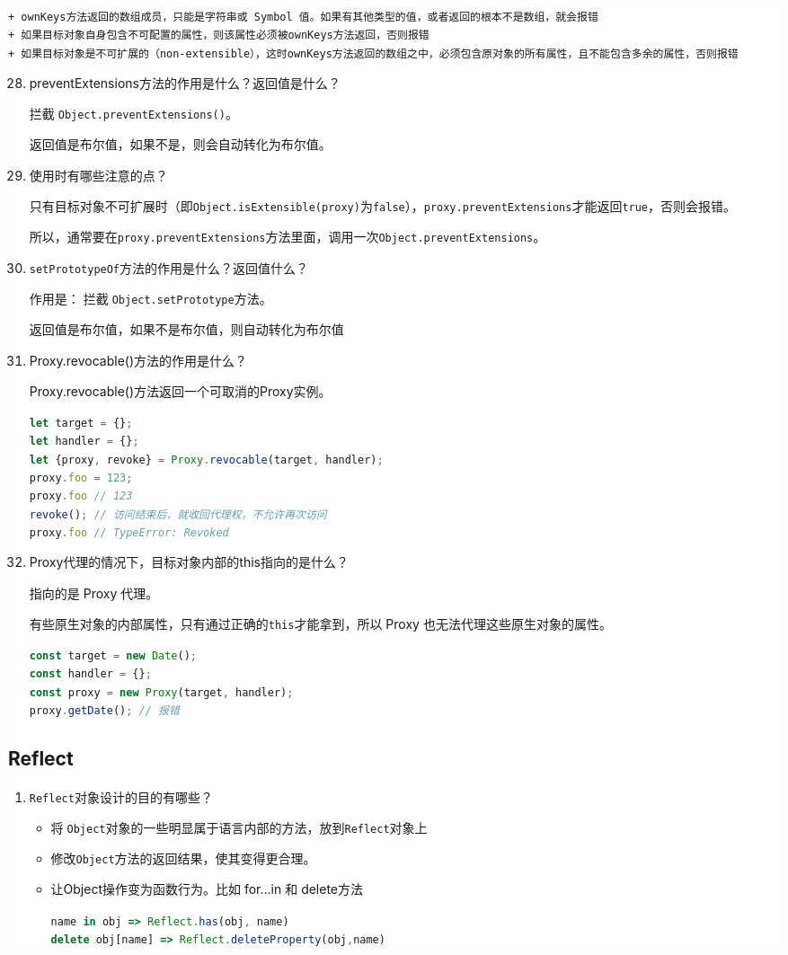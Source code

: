     + ownKeys方法返回的数组成员，只能是字符串或 Symbol 值。如果有其他类型的值，或者返回的根本不是数组，就会报错
    + 如果目标对象自身包含不可配置的属性，则该属性必须被ownKeys方法返回，否则报错
    + 如果目标对象是不可扩展的（non-extensible），这时ownKeys方法返回的数组之中，必须包含原对象的所有属性，且不能包含多余的属性，否则报错

28. preventExtensions方法的作用是什么？返回值是什么？

    拦截 `Object.preventExtensions()`。

    返回值是布尔值，如果不是，则会自动转化为布尔值。

29. 使用时有哪些注意的点？

    只有目标对象不可扩展时（即`Object.isExtensible(proxy)`为`false`），`proxy.preventExtensions`才能返回`true`，否则会报错。

    所以，通常要在`proxy.preventExtensions`方法里面，调用一次`Object.preventExtensions`。

30. `setPrototypeOf`方法的作用是什么？返回值什么？

    作用是： 拦截 `Object.setPrototype`方法。

    返回值是布尔值，如果不是布尔值，则自动转化为布尔值

31. Proxy.revocable()方法的作用是什么？

    Proxy.revocable()方法返回一个可取消的Proxy实例。

    ```javascript
    let target = {};
    let handler = {};
    let {proxy, revoke} = Proxy.revocable(target, handler);
    proxy.foo = 123;
    proxy.foo // 123
    revoke(); // 访问结束后，就收回代理权，不允许再次访问
    proxy.foo // TypeError: Revoked
    ```

32. Proxy代理的情况下，目标对象内部的this指向的是什么？

    指向的是 Proxy 代理。

     有些原生对象的内部属性，只有通过正确的`this`才能拿到，所以 Proxy 也无法代理这些原生对象的属性。 

    ```javascript
    const target = new Date();
    const handler = {};
    const proxy = new Proxy(target, handler);
    proxy.getDate(); // 报错
    ```

## Reflect

1. `Reflect`对象设计的目的有哪些？

   + 将 `Object`对象的一些明显属于语言内部的方法，放到`Reflect`对象上

   + 修改`Object`方法的返回结果，使其变得更合理。

   + 让Object操作变为函数行为。比如 for...in  和 delete方法

     ```javascript
     name in obj => Reflect.has(obj, name)
     delete obj[name] => Reflect.deleteProperty(obj,name)
     ```
